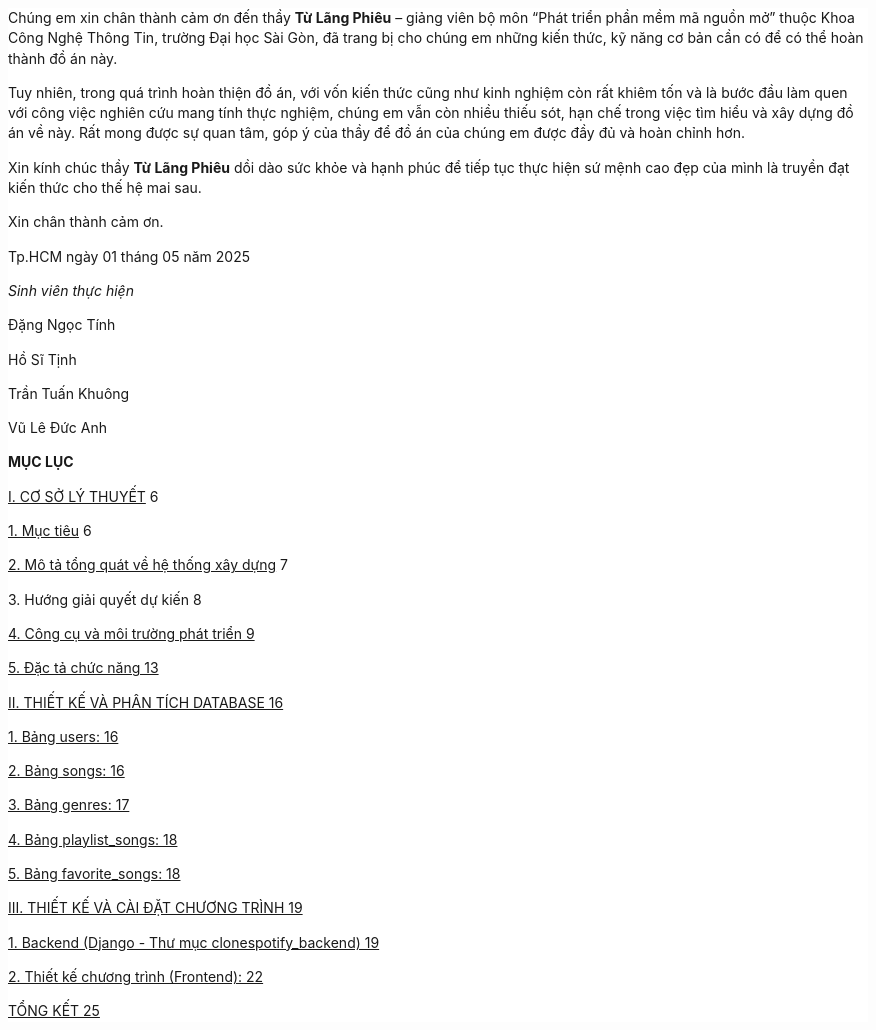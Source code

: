 Chúng em xin chân thành cảm ơn đến thầy **Từ Lãng Phiêu** – giảng viên bộ môn “Phát triển phần mềm mã nguồn mở” thuộc Khoa Công Nghệ Thông Tin, trường Đại học Sài Gòn, đã trang bị cho chúng em những kiến thức, kỹ năng cơ bản cần có để có thể hoàn thành đồ án này.

Tuy nhiên, trong quá trình hoàn thiện đồ án, với vốn kiến thức cũng như kinh nghiệm còn rất khiêm tốn và là bước đầu làm quen với công việc nghiên cứu mang tính thực nghiệm, chúng em vẫn còn nhiều thiếu sót, hạn chế trong việc tìm hiểu và xây dựng đồ án về này. Rất mong được sự quan tâm, góp ý của thầy để đồ án của chúng em được đầy đủ và hoàn chỉnh hơn.

Xin kính chúc thầy **Từ Lãng Phiêu** dồi dào sức khỏe và hạnh phúc để tiếp tục thực hiện sứ mệnh cao đẹp của mình là truyền đạt kiến thức cho thế hệ mai sau.

Xin chân thành cảm ơn.

Tp.HCM ngày 01 tháng 05 năm 2025

_Sinh viên thực hiện_

Đặng Ngọc Tính

Hồ Sĩ Tịnh

Trần Tuấn Khuông

Vũ Lê Đức Anh

**MỤC LỤC**

[I. CƠ SỞ LÝ THUYẾT](#_2et92p0) 6

[1\. Mục tiêu](#_74j83qo452i3) 6

[2\. Mô tả tổng quát về hệ thống xây dựng](#_1t3h5sf) 7

3\. Hướng giải quyết dự kiến 8

[4\. Công cụ và môi trường phát triển 9](#_e6r4pboc074v)

[5\. Đặc tả chức năng 13](#_x9xoilft631v)

[II. THIẾT KẾ VÀ PHÂN TÍCH DATABASE 16](#_nfzjhhkbxmi)

[1\. Bảng users: 16](#_ry6o6nmau7t6)

[2\. Bảng songs: 16](#_h713v8inyw8g)

[3\. Bảng genres: 17](#_tx87uhxyshhl)

[4\. Bảng playlist_songs: 18](#_l4fzwata0qwm)

[5\. Bảng favorite_songs: 18](#_k01j9hxkzmyr)

[III. THIẾT KẾ VÀ CÀI ĐẶT CHƯƠNG TRÌNH 19](#_68s1ftvkrn9x)

[1\. Backend (Django - Thư mục clonespotify_backend) 19](#_w7pz8rgqhwjt)

[2\. Thiết kế chương trình (Frontend): 22](#_9zfjv8tzwjk4)

[TỔNG KẾT 25](#_2iq8gzs)

#

#
